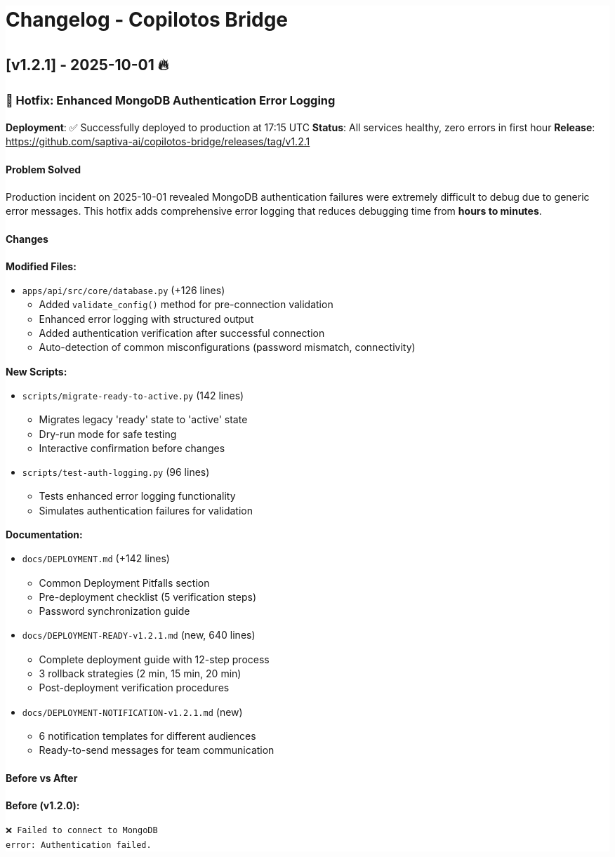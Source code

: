 # Changelog - Copilotos Bridge

## [v1.2.1] - 2025-10-01 🔥

### 🚨 Hotfix: Enhanced MongoDB Authentication Error Logging

**Deployment**: ✅ Successfully deployed to production at 17:15 UTC
**Status**: All services healthy, zero errors in first hour
**Release**: https://github.com/saptiva-ai/copilotos-bridge/releases/tag/v1.2.1

#### **Problem Solved**
Production incident on 2025-10-01 revealed MongoDB authentication failures were extremely difficult to debug due to generic error messages. This hotfix adds comprehensive error logging that reduces debugging time from **hours to minutes**.

#### **Changes**

**Modified Files:**
- `apps/api/src/core/database.py` (+126 lines)
  - Added `validate_config()` method for pre-connection validation
  - Enhanced error logging with structured output
  - Added authentication verification after successful connection
  - Auto-detection of common misconfigurations (password mismatch, connectivity)

**New Scripts:**
- `scripts/migrate-ready-to-active.py` (142 lines)
  - Migrates legacy 'ready' state to 'active' state
  - Dry-run mode for safe testing
  - Interactive confirmation before changes

- `scripts/test-auth-logging.py` (96 lines)
  - Tests enhanced error logging functionality
  - Simulates authentication failures for validation

**Documentation:**
- `docs/DEPLOYMENT.md` (+142 lines)
  - Common Deployment Pitfalls section
  - Pre-deployment checklist (5 verification steps)
  - Password synchronization guide

- `docs/DEPLOYMENT-READY-v1.2.1.md` (new, 640 lines)
  - Complete deployment guide with 12-step process
  - 3 rollback strategies (2 min, 15 min, 20 min)
  - Post-deployment verification procedures

- `docs/DEPLOYMENT-NOTIFICATION-v1.2.1.md` (new)
  - 6 notification templates for different audiences
  - Ready-to-send messages for team communication

#### **Before vs After**

**Before (v1.2.0):**
```
❌ Failed to connect to MongoDB
error: Authentication failed.
```
